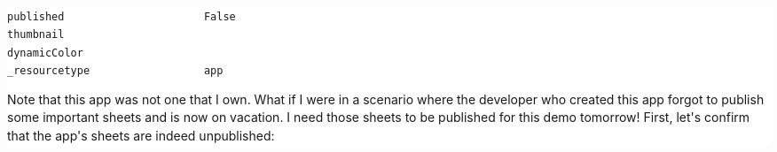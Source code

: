 ```powershell
published                      False
thumbnail                      
dynamicColor                   
_resourcetype                  app
```

Note that this app was not one that I own. What if I were in a scenario where the developer who created this app forgot to publish some important sheets and is now on vacation. I need those sheets to be published for this demo tomorrow! First, let's confirm that the app's sheets are indeed unpublished:
```powershell

```


